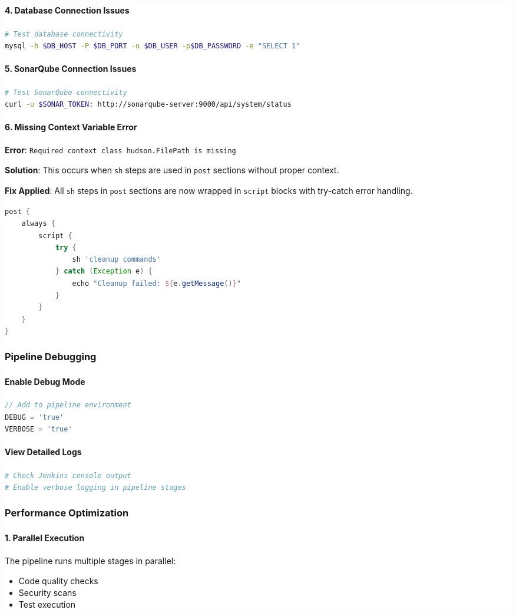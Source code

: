 #### 4. Database Connection Issues
```bash
# Test database connectivity
mysql -h $DB_HOST -P $DB_PORT -u $DB_USER -p$DB_PASSWORD -e "SELECT 1"
```

#### 5. SonarQube Connection Issues
```bash
# Test SonarQube connectivity
curl -u $SONAR_TOKEN: http://sonarqube-server:9000/api/system/status
```

#### 6. Missing Context Variable Error
**Error**: `Required context class hudson.FilePath is missing`

**Solution**: This occurs when `sh` steps are used in `post` sections without proper context.

**Fix Applied**: All `sh` steps in `post` sections are now wrapped in `script` blocks with try-catch error handling.

```groovy
post {
    always {
        script {
            try {
                sh 'cleanup commands'
            } catch (Exception e) {
                echo "Cleanup failed: ${e.getMessage()}"
            }
        }
    }
}
```

### Pipeline Debugging

#### Enable Debug Mode
```groovy
// Add to pipeline environment
DEBUG = 'true'
VERBOSE = 'true'
```

#### View Detailed Logs
```bash
# Check Jenkins console output
# Enable verbose logging in pipeline stages
```

### Performance Optimization

#### 1. Parallel Execution
The pipeline runs multiple stages in parallel:
- Code quality checks
- Security scans
- Test execution
